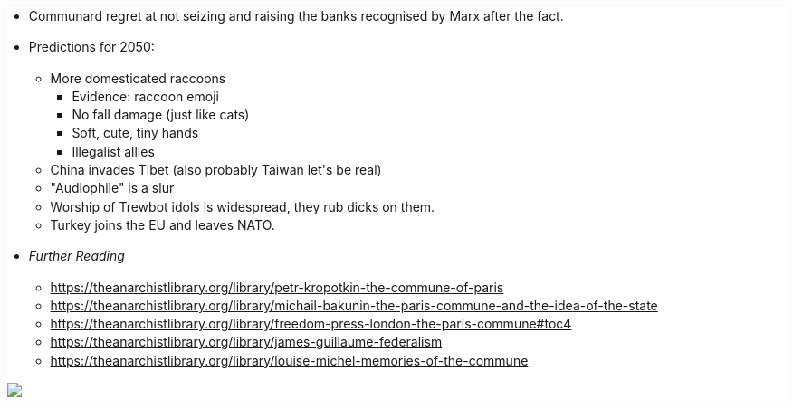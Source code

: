  - Communard regret at not seizing and raising the banks recognised by Marx
   after the fact.

 - Predictions for 2050:

   - More domesticated raccoons
     - Evidence: raccoon emoji
     - No fall damage (just like cats)
     - Soft, cute, tiny hands
     - Illegalist allies
   - China invades Tibet (also probably Taiwan let's be real)
   - "Audiophile" is a slur
   - Worship of Trewbot idols is widespread, they rub dicks on them.
   - Turkey joins the EU and leaves NATO.

 - _Further Reading_

   - <https://theanarchistlibrary.org/library/petr-kropotkin-the-commune-of-paris>
   - <https://theanarchistlibrary.org/library/michail-bakunin-the-paris-commune-and-the-idea-of-the-state>
   - <https://theanarchistlibrary.org/library/freedom-press-london-the-paris-commune#toc4>
   - <https://theanarchistlibrary.org/library/james-guillaume-federalism>
   - <https://theanarchistlibrary.org/library/louise-michel-memories-of-the-commune>

![](/assets/img/gas/4-sample.gif)

[^1]: PNG, not to be confused with "Portable Network Graphic."

[^2]: "[1871: The Paris Commune][1]," libcom.org, Sep. 8, 2006.

[^3]: <https://en.wikipedia.org/wiki/Armand_Barb%C3%A8s#The_Society_of_Seasons>

[^4]: "The Paris Commune: First Proletarian Dictatorship," Revolution 3: 6
      (March 1976).

[^5]: ^ This article sucks ass and has nothing to do with the original topic i
      STG

[^6]: I'm pretty sure the committee they're talking about is the committees of
      national defense formed by the red republicans in january 1871, here's a
      long thing on the Commune, i'll try to listen to it all and summarize it,
      it's basically the great leftist account of the Commune but you gotta take
      some things with a grain of salt because Guillemin had some problematic
      analyses and was also extremely partisan so it's not exactly "history", so
      to speak

[1]: https://libcom.org/history/1871-the-paris-commune

